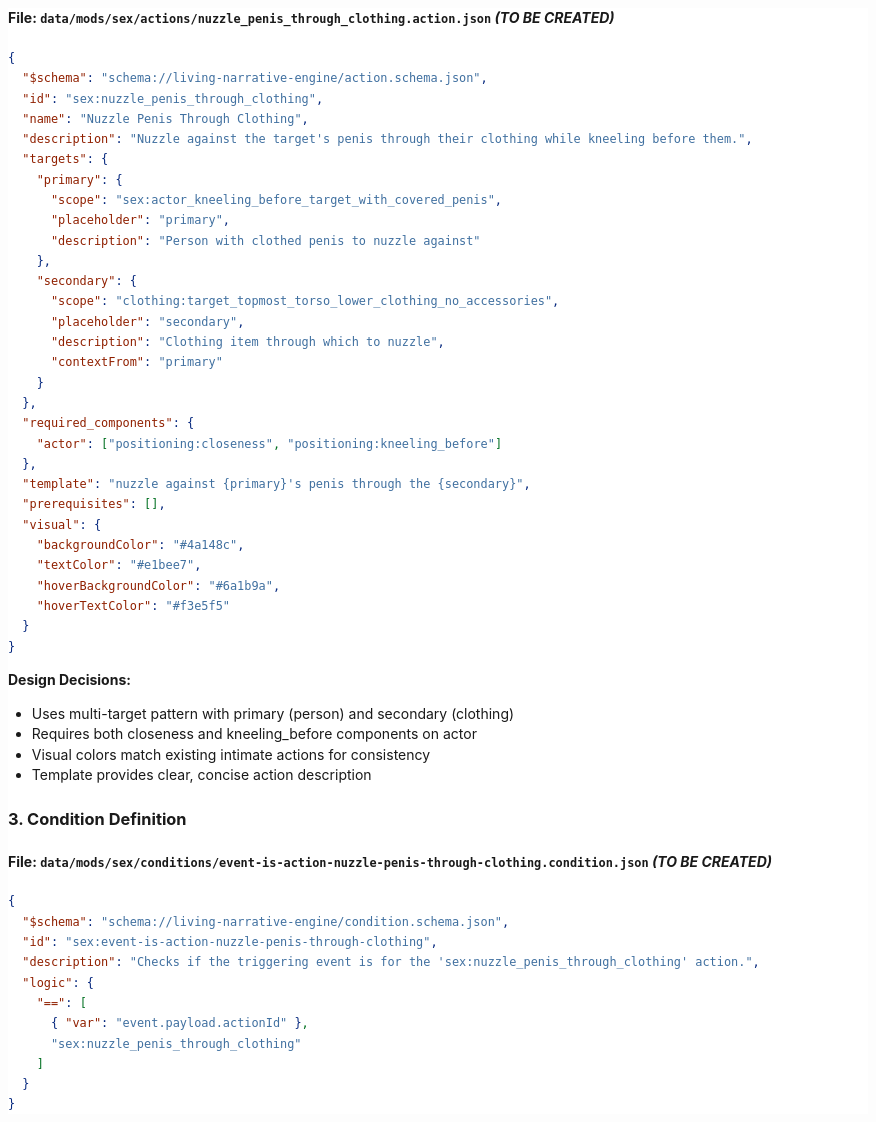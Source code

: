 #### File: `data/mods/sex/actions/nuzzle_penis_through_clothing.action.json` _(TO BE CREATED)_

```json
{
  "$schema": "schema://living-narrative-engine/action.schema.json",
  "id": "sex:nuzzle_penis_through_clothing",
  "name": "Nuzzle Penis Through Clothing",
  "description": "Nuzzle against the target's penis through their clothing while kneeling before them.",
  "targets": {
    "primary": {
      "scope": "sex:actor_kneeling_before_target_with_covered_penis",
      "placeholder": "primary",
      "description": "Person with clothed penis to nuzzle against"
    },
    "secondary": {
      "scope": "clothing:target_topmost_torso_lower_clothing_no_accessories",
      "placeholder": "secondary",
      "description": "Clothing item through which to nuzzle",
      "contextFrom": "primary"
    }
  },
  "required_components": {
    "actor": ["positioning:closeness", "positioning:kneeling_before"]
  },
  "template": "nuzzle against {primary}'s penis through the {secondary}",
  "prerequisites": [],
  "visual": {
    "backgroundColor": "#4a148c",
    "textColor": "#e1bee7",
    "hoverBackgroundColor": "#6a1b9a",
    "hoverTextColor": "#f3e5f5"
  }
}
```

**Design Decisions:**

- Uses multi-target pattern with primary (person) and secondary (clothing)
- Requires both closeness and kneeling_before components on actor
- Visual colors match existing intimate actions for consistency
- Template provides clear, concise action description

### 3. Condition Definition

#### File: `data/mods/sex/conditions/event-is-action-nuzzle-penis-through-clothing.condition.json` _(TO BE CREATED)_

```json
{
  "$schema": "schema://living-narrative-engine/condition.schema.json",
  "id": "sex:event-is-action-nuzzle-penis-through-clothing",
  "description": "Checks if the triggering event is for the 'sex:nuzzle_penis_through_clothing' action.",
  "logic": {
    "==": [
      { "var": "event.payload.actionId" },
      "sex:nuzzle_penis_through_clothing"
    ]
  }
}
```
